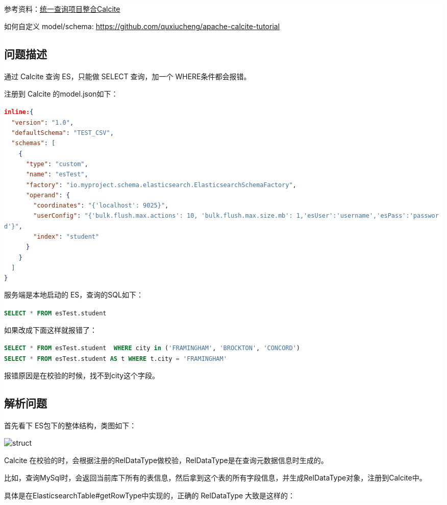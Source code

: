 参考资料：[统一查询项目整合Calcite](https://code0xff.org/post/2021/12/%E7%BB%9F%E4%B8%80%E6%9F%A5%E8%AF%A2%E6%95%B4%E5%90%88calcite/)

如何自定义 model/schema: https://github.com/quxiucheng/apache-calcite-tutorial

## 问题描述

通过 Calcite 查询 ES，只能做 SELECT 查询，加一个 WHERE条件都会报错。

注册到 Calcite 的model.json如下：

```json
inline:{
  "version": "1.0",
  "defaultSchema": "TEST_CSV",
  "schemas": [
    {
      "type": "custom",
      "name": "esTest",
      "factory": "io.myproject.schema.elasticsearch.ElasticsearchSchemaFactory",
      "operand": {
        "coordinates": "{'localhost': 9025}",
        "userConfig": "{'bulk.flush.max.actions': 10, 'bulk.flush.max.size.mb': 1,'esUser':'username','esPass':'password'}",
        "index": "student"
      }
    }
  ]
}
```

服务端是本地启动的 ES，查询的SQL如下：

```sql
SELECT * FROM esTest.student
```

如果改成下面这样就报错了：

```sql
SELECT * FROM esTest.student  WHERE city in ('FRAMINGHAM', 'BROCKTON', 'CONCORD')
SELECT * FROM esTest.student AS t WHERE t.city = 'FRAMINGHAM' 
```

报错原因是在校验的时候，找不到city这个字段。

## 解析问题

首先看下 ES包下的整体结构，类图如下：

![struct](https://woquhaha.gitee.io/pic_tech_1/post/2021/12/%E7%BB%9F%E4%B8%80%E6%9F%A5%E8%AF%A2%E9%A1%B9%E7%9B%AE%E6%95%B4%E5%90%88Calcite/8.jpg)

Calcite 在校验的时，会根据注册的RelDataType做校验，RelDataType是在查询元数据信息时生成的。

比如，查询MySql时，会返回当前库下所有的表信息，然后拿到这个表的所有字段信息，并生成RelDataType对象，注册到Calcite中。

具体是在ElasticsearchTable#getRowType中实现的，正确的 RelDataType 大致是这样的：
